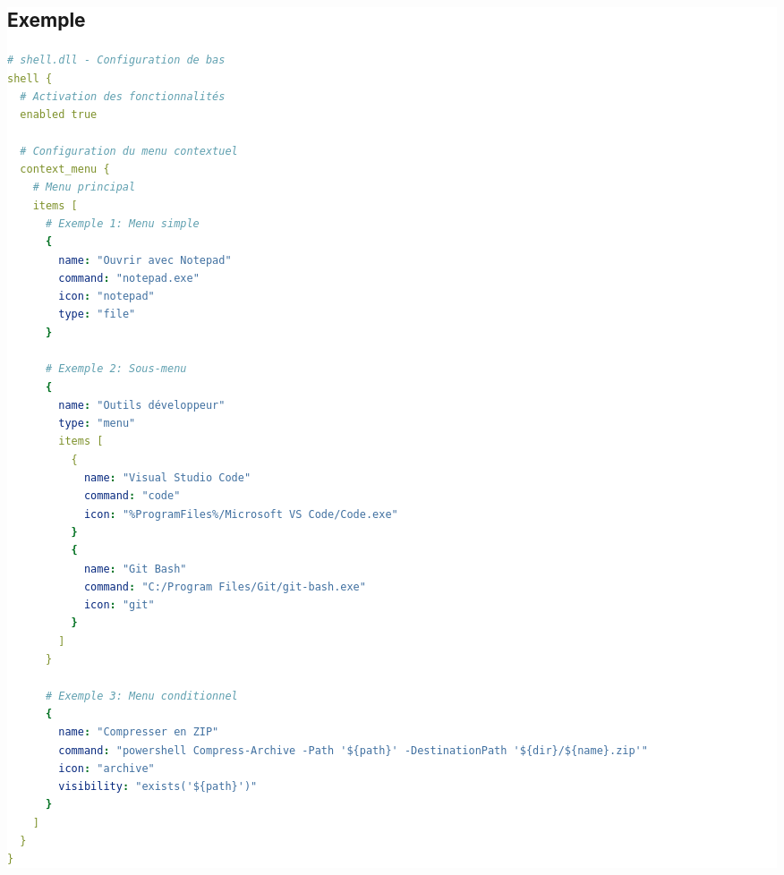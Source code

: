 ## Exemple

```yaml
# shell.dll - Configuration de bas
shell {
  # Activation des fonctionnalités
  enabled true

  # Configuration du menu contextuel
  context_menu {
    # Menu principal
    items [
      # Exemple 1: Menu simple
      {
        name: "Ouvrir avec Notepad"
        command: "notepad.exe"
        icon: "notepad"
        type: "file"
      }

      # Exemple 2: Sous-menu
      {
        name: "Outils développeur"
        type: "menu"
        items [
          {
            name: "Visual Studio Code"
            command: "code"
            icon: "%ProgramFiles%/Microsoft VS Code/Code.exe"
          }
          {
            name: "Git Bash"
            command: "C:/Program Files/Git/git-bash.exe"
            icon: "git"
          }
        ]
      }

      # Exemple 3: Menu conditionnel
      {
        name: "Compresser en ZIP"
        command: "powershell Compress-Archive -Path '${path}' -DestinationPath '${dir}/${name}.zip'"
        icon: "archive"
        visibility: "exists('${path}')"
      }
    ]
  }
}

```
